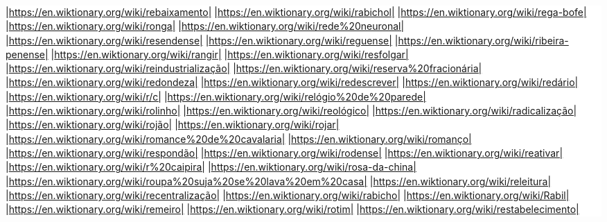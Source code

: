 |https://en.wiktionary.org/wiki/rebaixamento|
|https://en.wiktionary.org/wiki/rabichol|
|https://en.wiktionary.org/wiki/rega-bofe|
|https://en.wiktionary.org/wiki/ronga|
|https://en.wiktionary.org/wiki/rede%20neuronal|
|https://en.wiktionary.org/wiki/resendense|
|https://en.wiktionary.org/wiki/reguense|
|https://en.wiktionary.org/wiki/ribeira-penense|
|https://en.wiktionary.org/wiki/rangir|
|https://en.wiktionary.org/wiki/resfolgar|
|https://en.wiktionary.org/wiki/reindustrialização|
|https://en.wiktionary.org/wiki/reserva%20fracionária|
|https://en.wiktionary.org/wiki/redondeza|
|https://en.wiktionary.org/wiki/redescrever|
|https://en.wiktionary.org/wiki/redário|
|https://en.wiktionary.org/wiki/r/c|
|https://en.wiktionary.org/wiki/relógio%20de%20parede|
|https://en.wiktionary.org/wiki/rolinho|
|https://en.wiktionary.org/wiki/reológico|
|https://en.wiktionary.org/wiki/radicalização|
|https://en.wiktionary.org/wiki/rojão|
|https://en.wiktionary.org/wiki/rojar|
|https://en.wiktionary.org/wiki/romance%20de%20cavalaria|
|https://en.wiktionary.org/wiki/romanço|
|https://en.wiktionary.org/wiki/respondão|
|https://en.wiktionary.org/wiki/rodense|
|https://en.wiktionary.org/wiki/reativar|
|https://en.wiktionary.org/wiki/r%20caipira|
|https://en.wiktionary.org/wiki/rosa-da-china|
|https://en.wiktionary.org/wiki/roupa%20suja%20se%20lava%20em%20casa|
|https://en.wiktionary.org/wiki/releitura|
|https://en.wiktionary.org/wiki/recentralização|
|https://en.wiktionary.org/wiki/rabicho|
|https://en.wiktionary.org/wiki/Rabil|
|https://en.wiktionary.org/wiki/remeiro|
|https://en.wiktionary.org/wiki/rotim|
|https://en.wiktionary.org/wiki/restabelecimento|